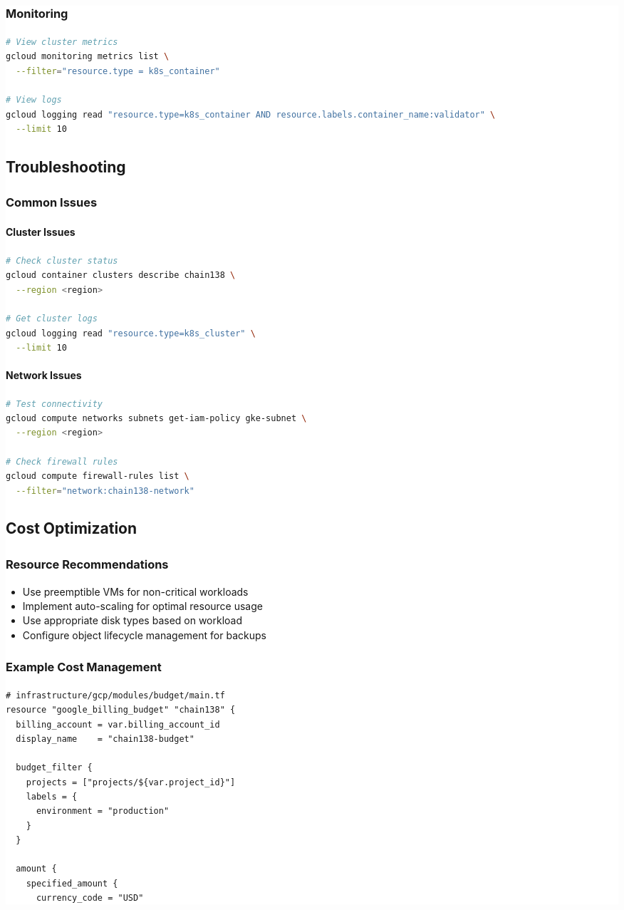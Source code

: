 ### Monitoring
```bash
# View cluster metrics
gcloud monitoring metrics list \
  --filter="resource.type = k8s_container"

# View logs
gcloud logging read "resource.type=k8s_container AND resource.labels.container_name:validator" \
  --limit 10
```

## Troubleshooting

### Common Issues

#### Cluster Issues
```bash
# Check cluster status
gcloud container clusters describe chain138 \
  --region <region>

# Get cluster logs
gcloud logging read "resource.type=k8s_cluster" \
  --limit 10
```

#### Network Issues
```bash
# Test connectivity
gcloud compute networks subnets get-iam-policy gke-subnet \
  --region <region>

# Check firewall rules
gcloud compute firewall-rules list \
  --filter="network:chain138-network"
```

## Cost Optimization

### Resource Recommendations
- Use preemptible VMs for non-critical workloads
- Implement auto-scaling for optimal resource usage
- Use appropriate disk types based on workload
- Configure object lifecycle management for backups

### Example Cost Management
```hcl
# infrastructure/gcp/modules/budget/main.tf
resource "google_billing_budget" "chain138" {
  billing_account = var.billing_account_id
  display_name    = "chain138-budget"

  budget_filter {
    projects = ["projects/${var.project_id}"]
    labels = {
      environment = "production"
    }
  }

  amount {
    specified_amount {
      currency_code = "USD"
```